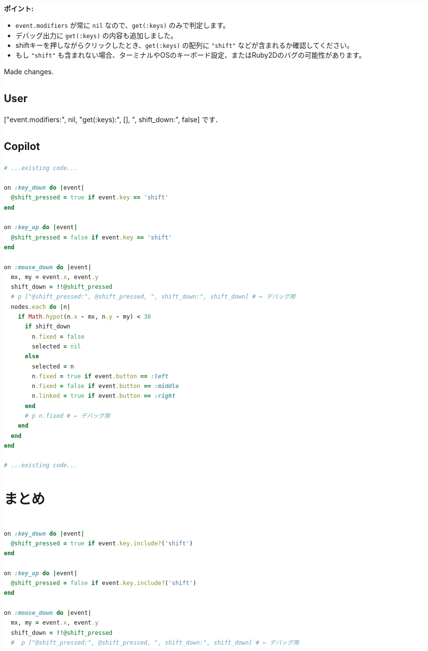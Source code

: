 **ポイント:**
- `event.modifiers` が常に `nil` なので、`get(:keys)` のみで判定します。
- デバッグ出力に `get(:keys)` の内容も追加しました。
- shiftキーを押しながらクリックしたとき、`get(:keys)` の配列に `"shift"` などが含まれるか確認してください。
- もし `"shift"` も含まれない場合、ターミナルやOSのキーボード設定、またはRuby2Dのバグの可能性があります。

Made changes.

## User
["event.modifiers:", nil, "get(:keys):", [], ", shift_down:", false]
です．

## Copilot
````ruby
# ...existing code...

on :key_down do |event|
  @shift_pressed = true if event.key == 'shift'
end

on :key_up do |event|
  @shift_pressed = false if event.key == 'shift'
end

on :mouse_down do |event|
  mx, my = event.x, event.y
  shift_down = !!@shift_pressed
  # p ["@shift_pressed:", @shift_pressed, ", shift_down:", shift_down] # ← デバッグ用
  nodes.each do |n|
    if Math.hypot(n.x - mx, n.y - my) < 30
      if shift_down
        n.fixed = false
        selected = nil
      else
        selected = n
        n.fixed = true if event.button == :left
        n.fixed = false if event.button == :middle
        n.linked = true if event.button == :right
      end
      # p n.fixed # ← デバッグ用
    end
  end
end

# ...existing code...
````

# まとめ
```` ruby

on :key_down do |event|
  @shift_pressed = true if event.key.include?('shift')
end

on :key_up do |event|
  @shift_pressed = false if event.key.include?('shift')
end

on :mouse_down do |event|
  mx, my = event.x, event.y
  shift_down = !!@shift_pressed
  #  p ["@shift_pressed:", @shift_pressed, ", shift_down:", shift_down] # ← デバッグ用
````